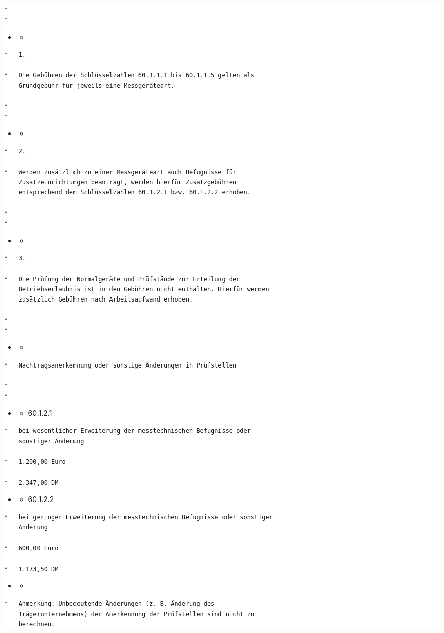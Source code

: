     *
    *

*    *
    *   1.

    *   Die Gebühren der Schlüsselzahlen 60.1.1.1 bis 60.1.1.5 gelten als
        Grundgebühr für jeweils eine Messgeräteart.

    *
    *

*    *
    *   2.

    *   Werden zusätzlich zu einer Messgeräteart auch Befugnisse für
        Zusatzeinrichtungen beantragt, werden hierfür Zusatzgebühren
        entsprechend den Schlüsselzahlen 60.1.2.1 bzw. 60.1.2.2 erhoben.

    *
    *

*    *
    *   3.

    *   Die Prüfung der Normalgeräte und Prüfstände zur Erteilung der
        Betriebserlaubnis ist in den Gebühren nicht enthalten. Hierfür werden
        zusätzlich Gebühren nach Arbeitsaufwand erhoben.

    *
    *

*    *
    *   Nachtragsanerkennung oder sonstige Änderungen in Prüfstellen

    *
    *

*    *   60.1.2.1

    *   bei wesentlicher Erweiterung der messtechnischen Befugnisse oder
        sonstiger Änderung

    *   1.200,00 Euro

    *   2.347,00 DM


*    *   60.1.2.2

    *   bei geringer Erweiterung der messtechnischen Befugnisse oder sonstiger
        Änderung

    *   600,00 Euro

    *   1.173,50 DM


*    *
    *   Anmerkung: Unbedeutende Änderungen (z. B. Änderung des
        Trägerunternehmens) der Anerkennung der Prüfstellen sind nicht zu
        berechnen.
